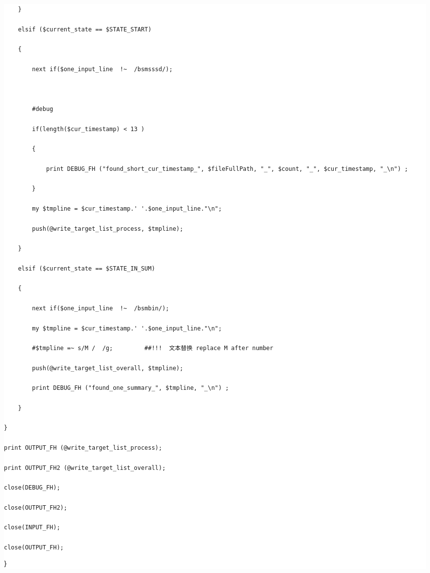 		}

		elsif ($current_state == $STATE_START)

		{

			next if($one_input_line  !~  /bsmsssd/);

			

			#debug

			if(length($cur_timestamp) < 13 )

			{

				print DEBUG_FH ("found_short_cur_timestamp_", $fileFullPath, "_", $count, "_", $cur_timestamp, "_\n") ;

			}

			my $tmpline = $cur_timestamp.' '.$one_input_line."\n";

			push(@write_target_list_process, $tmpline);			

		}

		elsif ($current_state == $STATE_IN_SUM)

		{

			next if($one_input_line  !~  /bsmbin/);

			my $tmpline = $cur_timestamp.' '.$one_input_line."\n";

			#$tmpline =~ s/M /  /g;			##!!!  文本替换 replace M after number

			push(@write_target_list_overall, $tmpline);

			print DEBUG_FH ("found_one_summary_", $tmpline, "_\n") ;

		}

	}

	print OUTPUT_FH (@write_target_list_process);

	print OUTPUT_FH2 (@write_target_list_overall);

	close(DEBUG_FH);

	close(OUTPUT_FH2);

	close(INPUT_FH);

	close(OUTPUT_FH);

}

  

